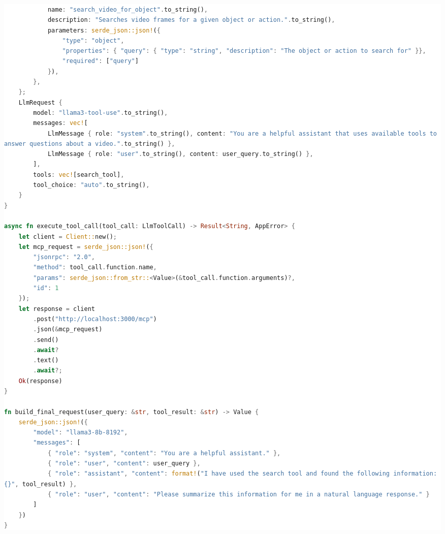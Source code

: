 ```rust
            name: "search_video_for_object".to_string(),
            description: "Searches video frames for a given object or action.".to_string(),
            parameters: serde_json::json!({
                "type": "object",
                "properties": { "query": { "type": "string", "description": "The object or action to search for" }},
                "required": ["query"]
            }),
        },
    };
    LlmRequest {
        model: "llama3-tool-use".to_string(),
        messages: vec![
            LlmMessage { role: "system".to_string(), content: "You are a helpful assistant that uses available tools to answer questions about a video.".to_string() },
            LlmMessage { role: "user".to_string(), content: user_query.to_string() },
        ],
        tools: vec![search_tool],
        tool_choice: "auto".to_string(),
    }
}

async fn execute_tool_call(tool_call: LlmToolCall) -> Result<String, AppError> {
    let client = Client::new();
    let mcp_request = serde_json::json!({
        "jsonrpc": "2.0",
        "method": tool_call.function.name,
        "params": serde_json::from_str::<Value>(&tool_call.function.arguments)?,
        "id": 1
    });
    let response = client
        .post("http://localhost:3000/mcp")
        .json(&mcp_request)
        .send()
        .await?
        .text()
        .await?;
    Ok(response)
}

fn build_final_request(user_query: &str, tool_result: &str) -> Value {
    serde_json::json!({
        "model": "llama3-8b-8192",
        "messages": [
            { "role": "system", "content": "You are a helpful assistant." },
            { "role": "user", "content": user_query },
            { "role": "assistant", "content": format!("I have used the search tool and found the following information: {}", tool_result) },
            { "role": "user", "content": "Please summarize this information for me in a natural language response." }
        ]
    })
}
```
